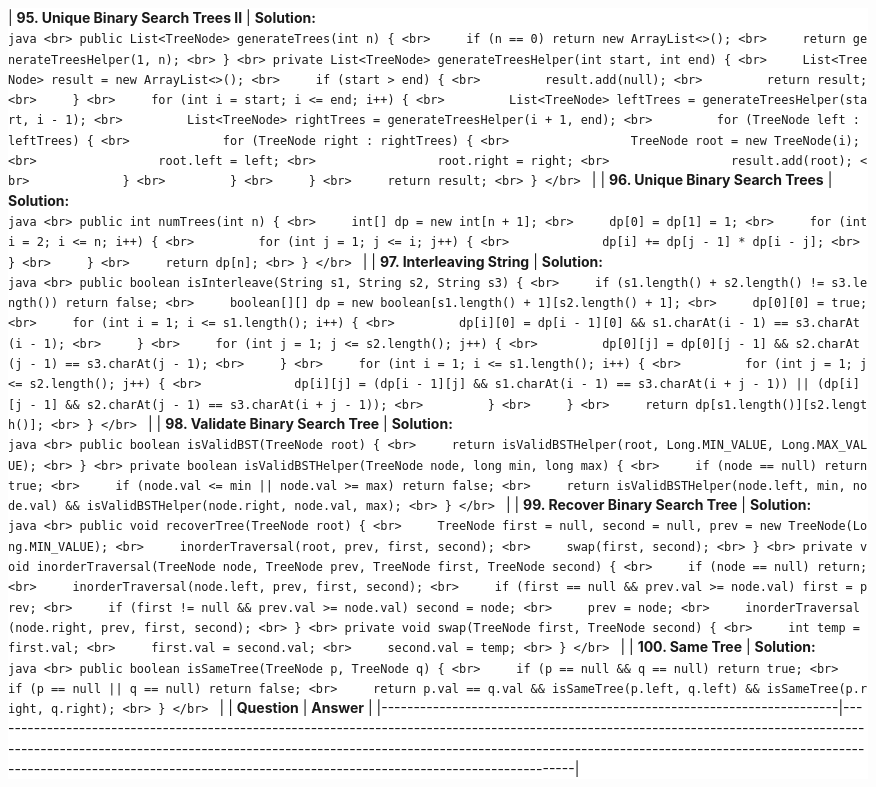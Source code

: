 | **95. Unique Binary Search Trees II**                                  | **Solution:** <br> ```java <br> public List<TreeNode> generateTrees(int n) { <br>     if (n == 0) return new ArrayList<>(); <br>     return generateTreesHelper(1, n); <br> } <br> private List<TreeNode> generateTreesHelper(int start, int end) { <br>     List<TreeNode> result = new ArrayList<>(); <br>     if (start > end) { <br>         result.add(null); <br>         return result; <br>     } <br>     for (int i = start; i <= end; i++) { <br>         List<TreeNode> leftTrees = generateTreesHelper(start, i - 1); <br>         List<TreeNode> rightTrees = generateTreesHelper(i + 1, end); <br>         for (TreeNode left : leftTrees) { <br>             for (TreeNode right : rightTrees) { <br>                 TreeNode root = new TreeNode(i); <br>                 root.left = left; <br>                 root.right = right; <br>                 result.add(root); <br>             } <br>         } <br>     } <br>     return result; <br> } </br> ```                                                                                         |
| **96. Unique Binary Search Trees**                                     | **Solution:** <br> ```java <br> public int numTrees(int n) { <br>     int[] dp = new int[n + 1]; <br>     dp[0] = dp[1] = 1; <br>     for (int i = 2; i <= n; i++) { <br>         for (int j = 1; j <= i; j++) { <br>             dp[i] += dp[j - 1] * dp[i - j]; <br>         } <br>     } <br>     return dp[n]; <br> } </br> ```                                                                                             |
| **97. Interleaving String**                                             | **Solution:** <br> ```java <br> public boolean isInterleave(String s1, String s2, String s3) { <br>     if (s1.length() + s2.length() != s3.length()) return false; <br>     boolean[][] dp = new boolean[s1.length() + 1][s2.length() + 1]; <br>     dp[0][0] = true; <br>     for (int i = 1; i <= s1.length(); i++) { <br>         dp[i][0] = dp[i - 1][0] && s1.charAt(i - 1) == s3.charAt(i - 1); <br>     } <br>     for (int j = 1; j <= s2.length(); j++) { <br>         dp[0][j] = dp[0][j - 1] && s2.charAt(j - 1) == s3.charAt(j - 1); <br>     } <br>     for (int i = 1; i <= s1.length(); i++) { <br>         for (int j = 1; j <= s2.length(); j++) { <br>             dp[i][j] = (dp[i - 1][j] && s1.charAt(i - 1) == s3.charAt(i + j - 1)) || (dp[i][j - 1] && s2.charAt(j - 1) == s3.charAt(i + j - 1)); <br>         } <br>     } <br>     return dp[s1.length()][s2.length()]; <br> } </br> ```                                                                                                        |
| **98. Validate Binary Search Tree**                                    | **Solution:** <br> ```java <br> public boolean isValidBST(TreeNode root) { <br>     return isValidBSTHelper(root, Long.MIN_VALUE, Long.MAX_VALUE); <br> } <br> private boolean isValidBSTHelper(TreeNode node, long min, long max) { <br>     if (node == null) return true; <br>     if (node.val <= min || node.val >= max) return false; <br>     return isValidBSTHelper(node.left, min, node.val) && isValidBSTHelper(node.right, node.val, max); <br> } </br> ```                                                                                              |
| **99. Recover Binary Search Tree**                                     | **Solution:** <br> ```java <br> public void recoverTree(TreeNode root) { <br>     TreeNode first = null, second = null, prev = new TreeNode(Long.MIN_VALUE); <br>     inorderTraversal(root, prev, first, second); <br>     swap(first, second); <br> } <br> private void inorderTraversal(TreeNode node, TreeNode prev, TreeNode first, TreeNode second) { <br>     if (node == null) return; <br>     inorderTraversal(node.left, prev, first, second); <br>     if (first == null && prev.val >= node.val) first = prev; <br>     if (first != null && prev.val >= node.val) second = node; <br>     prev = node; <br>     inorderTraversal(node.right, prev, first, second); <br> } <br> private void swap(TreeNode first, TreeNode second) { <br>     int temp = first.val; <br>     first.val = second.val; <br>     second.val = temp; <br> } </br> ```                                                                                             |
| **100. Same Tree**                                                     | **Solution:** <br> ```java <br> public boolean isSameTree(TreeNode p, TreeNode q) { <br>     if (p == null && q == null) return true; <br>     if (p == null || q == null) return false; <br>     return p.val == q.val && isSameTree(p.left, q.left) && isSameTree(p.right, q.right); <br> } </br> ```                                                                                   |
| **Question**                                                           | **Answer**                                                                                                                                                                                                                                                                                                                                                         |
|-----------------------------------------------------------------------|---------------------------------------------------------------------------------------------------------------------------------------------------------------------------------------------------------------------------------------------------------------------------------------------------------------------------------------------------------------------|